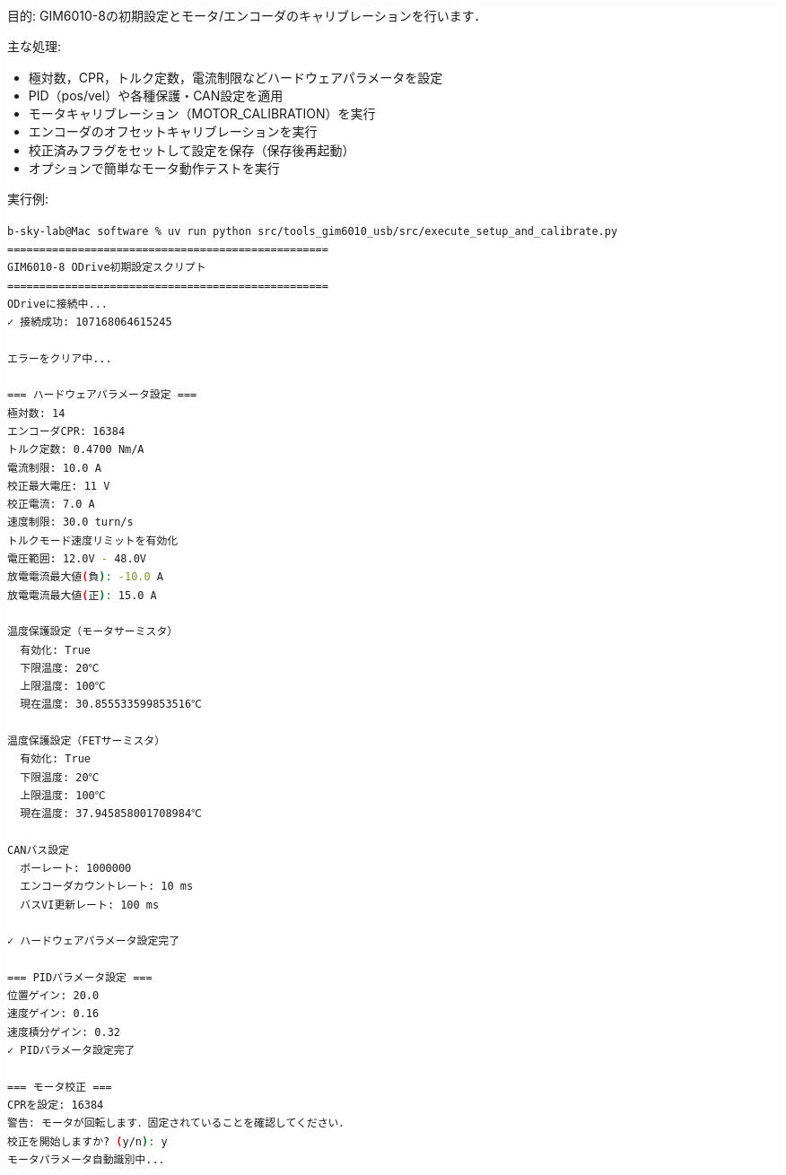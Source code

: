 目的: GIM6010-8の初期設定とモータ/エンコーダのキャリブレーションを行います．

主な処理:
- 極対数，CPR，トルク定数，電流制限などハードウェアパラメータを設定
- PID（pos/vel）や各種保護・CAN設定を適用
- モータキャリブレーション（MOTOR_CALIBRATION）を実行
- エンコーダのオフセットキャリブレーションを実行
- 校正済みフラグをセットして設定を保存（保存後再起動）
- オプションで簡単なモータ動作テストを実行

実行例:

```bash
b-sky-lab@Mac software % uv run python src/tools_gim6010_usb/src/execute_setup_and_calibrate.py
==================================================
GIM6010-8 ODrive初期設定スクリプト
==================================================
ODriveに接続中...
✓ 接続成功: 107168064615245

エラーをクリア中...

=== ハードウェアパラメータ設定 ===
極対数: 14
エンコーダCPR: 16384
トルク定数: 0.4700 Nm/A
電流制限: 10.0 A
校正最大電圧: 11 V
校正電流: 7.0 A
速度制限: 30.0 turn/s
トルクモード速度リミットを有効化
電圧範囲: 12.0V - 48.0V
放電電流最大値(負): -10.0 A
放電電流最大値(正): 15.0 A

温度保護設定（モータサーミスタ）
  有効化: True
  下限温度: 20℃
  上限温度: 100℃
  現在温度: 30.855533599853516℃

温度保護設定（FETサーミスタ）
  有効化: True
  下限温度: 20℃
  上限温度: 100℃
  現在温度: 37.945858001708984℃

CANバス設定
  ボーレート: 1000000
  エンコーダカウントレート: 10 ms
  バスVI更新レート: 100 ms

✓ ハードウェアパラメータ設定完了

=== PIDパラメータ設定 ===
位置ゲイン: 20.0
速度ゲイン: 0.16
速度積分ゲイン: 0.32
✓ PIDパラメータ設定完了

=== モータ校正 ===
CPRを設定: 16384
警告: モータが回転します．固定されていることを確認してください．
校正を開始しますか? (y/n): y
モータパラメータ自動識別中...
```